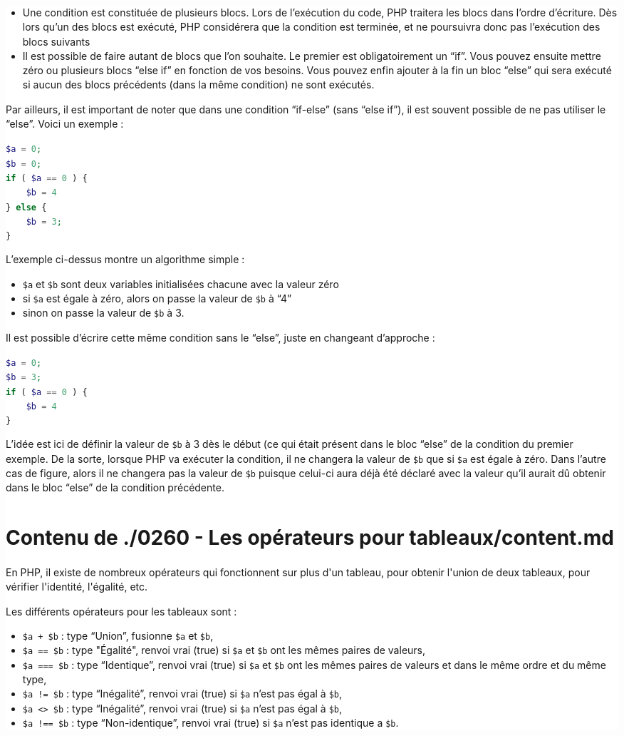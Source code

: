 - Une condition est constituée de plusieurs blocs. Lors de l’exécution du code, PHP traitera les blocs dans l’ordre d’écriture. Dès lors qu’un des blocs est exécuté, PHP considérera que la condition est terminée, et ne poursuivra donc pas l’exécution des blocs suivants
- Il est possible de faire autant de blocs que l’on souhaite. Le premier est obligatoirement un “if”. Vous pouvez ensuite mettre zéro ou plusieurs blocs “else if” en fonction de vos besoins. Vous pouvez enfin ajouter à la fin un bloc “else” qui sera exécuté si aucun des blocs précédents (dans la même condition) ne sont exécutés.

Par ailleurs, il est important de noter que dans une condition “if-else” (sans “else if”), il est souvent possible de ne pas utiliser le “else”. Voici un exemple :

```php
$a = 0;
$b = 0;
if ( $a == 0 ) {
    $b = 4
} else {
    $b = 3;
}
```

L’exemple ci-dessus montre un algorithme simple : 

- ```$a``` et ```$b``` sont deux variables initialisées chacune avec la valeur zéro
- si ```$a``` est égale à zéro, alors on passe la valeur de ```$b``` à “4”
- sinon on passe la valeur de ```$b``` à 3.

Il est possible d’écrire cette même condition sans le “else”, juste en changeant d’approche :

```php
$a = 0;
$b = 3;
if ( $a == 0 ) {
    $b = 4
}
```

L’idée est ici de définir la valeur de ```$b``` à 3 dès le début (ce qui était présent dans le bloc “else” de la condition du premier exemple. De la sorte, lorsque PHP va exécuter la condition, il ne changera la valeur de ```$b``` que si ```$a``` est égale à zéro. Dans l’autre cas de figure, alors il ne changera pas la valeur de ```$b``` puisque celui-ci aura déjà été déclaré avec la valeur qu’il aurait dû obtenir dans le bloc “else” de la condition précédente.

# Contenu de ./0260 - Les opérateurs pour tableaux/content.md

En PHP, il existe de nombreux opérateurs qui fonctionnent sur plus d'un tableau, pour obtenir l'union de deux tableaux, pour vérifier l'identité, l'égalité, etc.

Les différents opérateurs pour les tableaux sont :

- ```$a + $b``` : type “Union”, fusionne ```$a``` et ```$b```,
- ```$a == $b``` : type "Égalité", renvoi vrai (true) si ```$a``` et ```$b``` ont les mêmes paires de valeurs,
- ```$a === $b``` : type “Identique”, renvoi vrai (true) si ```$a``` et ```$b``` ont les mêmes paires de valeurs et dans le même ordre et du même type,
- ```$a != $b``` : type “Inégalité”, renvoi vrai (true) si ```$a``` n’est pas égal à ```$b```,
- ```$a <> $b``` : type “Inégalité”, renvoi vrai (true) si ```$a``` n’est pas égal à ```$b```,
- ```$a !== $b``` : type “Non-identique”, renvoi vrai (true) si ```$a``` n’est pas identique a ```$b```.

